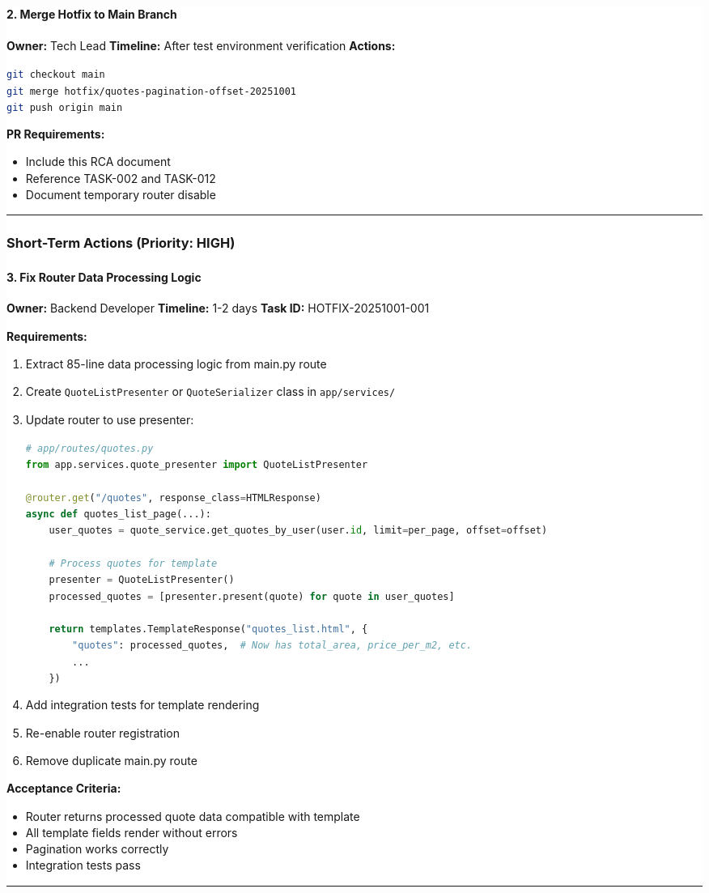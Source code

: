 #### 2. Merge Hotfix to Main Branch
**Owner:** Tech Lead
**Timeline:** After test environment verification
**Actions:**
```bash
git checkout main
git merge hotfix/quotes-pagination-offset-20251001
git push origin main
```

**PR Requirements:**
- Include this RCA document
- Reference TASK-002 and TASK-012
- Document temporary router disable

---

### Short-Term Actions (Priority: HIGH)

#### 3. Fix Router Data Processing Logic
**Owner:** Backend Developer
**Timeline:** 1-2 days
**Task ID:** HOTFIX-20251001-001

**Requirements:**
1. Extract 85-line data processing logic from main.py route
2. Create `QuoteListPresenter` or `QuoteSerializer` class in `app/services/`
3. Update router to use presenter:
   ```python
   # app/routes/quotes.py
   from app.services.quote_presenter import QuoteListPresenter

   @router.get("/quotes", response_class=HTMLResponse)
   async def quotes_list_page(...):
       user_quotes = quote_service.get_quotes_by_user(user.id, limit=per_page, offset=offset)

       # Process quotes for template
       presenter = QuoteListPresenter()
       processed_quotes = [presenter.present(quote) for quote in user_quotes]

       return templates.TemplateResponse("quotes_list.html", {
           "quotes": processed_quotes,  # Now has total_area, price_per_m2, etc.
           ...
       })
   ```

4. Add integration tests for template rendering
5. Re-enable router registration
6. Remove duplicate main.py route

**Acceptance Criteria:**
- Router returns processed quote data compatible with template
- All template fields render without errors
- Pagination works correctly
- Integration tests pass

---